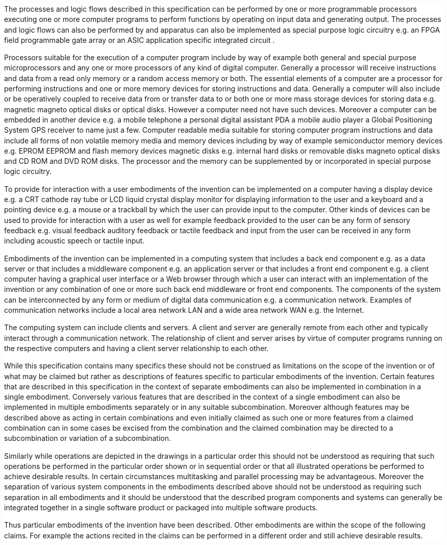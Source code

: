The processes and logic flows described in this specification can be performed by one or more programmable processors executing one or more computer programs to perform functions by operating on input data and generating output. The processes and logic flows can also be performed by and apparatus can also be implemented as special purpose logic circuitry e.g. an FPGA field programmable gate array or an ASIC application specific integrated circuit .

Processors suitable for the execution of a computer program include by way of example both general and special purpose microprocessors and any one or more processors of any kind of digital computer. Generally a processor will receive instructions and data from a read only memory or a random access memory or both. The essential elements of a computer are a processor for performing instructions and one or more memory devices for storing instructions and data. Generally a computer will also include or be operatively coupled to receive data from or transfer data to or both one or more mass storage devices for storing data e.g. magnetic magneto optical disks or optical disks. However a computer need not have such devices. Moreover a computer can be embedded in another device e.g. a mobile telephone a personal digital assistant PDA a mobile audio player a Global Positioning System GPS receiver to name just a few. Computer readable media suitable for storing computer program instructions and data include all forms of non volatile memory media and memory devices including by way of example semiconductor memory devices e.g. EPROM EEPROM and flash memory devices magnetic disks e.g. internal hard disks or removable disks magneto optical disks and CD ROM and DVD ROM disks. The processor and the memory can be supplemented by or incorporated in special purpose logic circuitry.

To provide for interaction with a user embodiments of the invention can be implemented on a computer having a display device e.g. a CRT cathode ray tube or LCD liquid crystal display monitor for displaying information to the user and a keyboard and a pointing device e.g. a mouse or a trackball by which the user can provide input to the computer. Other kinds of devices can be used to provide for interaction with a user as well for example feedback provided to the user can be any form of sensory feedback e.g. visual feedback auditory feedback or tactile feedback and input from the user can be received in any form including acoustic speech or tactile input.

Embodiments of the invention can be implemented in a computing system that includes a back end component e.g. as a data server or that includes a middleware component e.g. an application server or that includes a front end component e.g. a client computer having a graphical user interface or a Web browser through which a user can interact with an implementation of the invention or any combination of one or more such back end middleware or front end components. The components of the system can be interconnected by any form or medium of digital data communication e.g. a communication network. Examples of communication networks include a local area network LAN and a wide area network WAN e.g. the Internet.

The computing system can include clients and servers. A client and server are generally remote from each other and typically interact through a communication network. The relationship of client and server arises by virtue of computer programs running on the respective computers and having a client server relationship to each other.

While this specification contains many specifics these should not be construed as limitations on the scope of the invention or of what may be claimed but rather as descriptions of features specific to particular embodiments of the invention. Certain features that are described in this specification in the context of separate embodiments can also be implemented in combination in a single embodiment. Conversely various features that are described in the context of a single embodiment can also be implemented in multiple embodiments separately or in any suitable subcombination. Moreover although features may be described above as acting in certain combinations and even initially claimed as such one or more features from a claimed combination can in some cases be excised from the combination and the claimed combination may be directed to a subcombination or variation of a subcombination.

Similarly while operations are depicted in the drawings in a particular order this should not be understood as requiring that such operations be performed in the particular order shown or in sequential order or that all illustrated operations be performed to achieve desirable results. In certain circumstances multitasking and parallel processing may be advantageous. Moreover the separation of various system components in the embodiments described above should not be understood as requiring such separation in all embodiments and it should be understood that the described program components and systems can generally be integrated together in a single software product or packaged into multiple software products.

Thus particular embodiments of the invention have been described. Other embodiments are within the scope of the following claims. For example the actions recited in the claims can be performed in a different order and still achieve desirable results.

